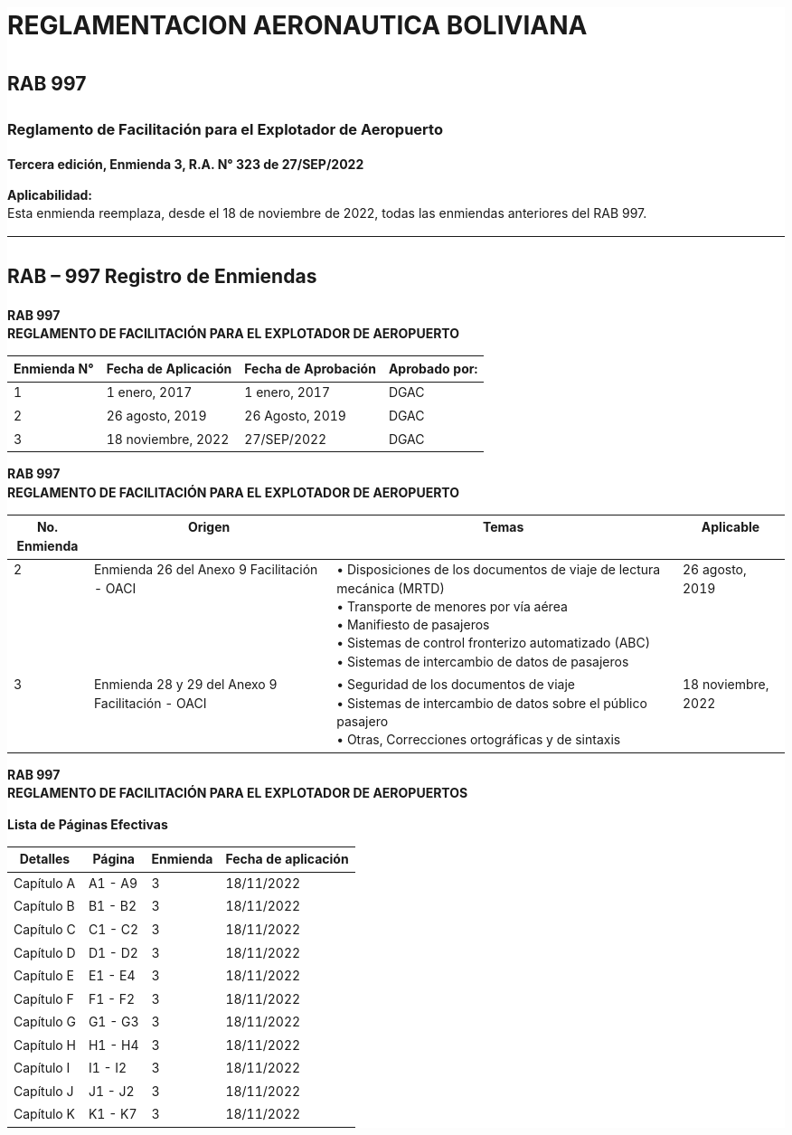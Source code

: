 # REGLAMENTACION AERONAUTICA BOLIVIANA

## RAB 997

### Reglamento de Facilitación para el Explotador de Aeropuerto

**Tercera edición, Enmienda 3, R.A. N° 323 de 27/SEP/2022**

**Aplicabilidad:**  
Esta enmienda reemplaza, desde el 18 de noviembre de 2022, todas las enmiendas anteriores del RAB 997.

---

## RAB – 997 Registro de Enmiendas

**RAB 997**  
**REGLAMENTO DE FACILITACIÓN PARA EL EXPLOTADOR DE AEROPUERTO**

| Enmienda N° | Fecha de Aplicación | Fecha de Aprobación | Aprobado por: |
|------------|---------------------|---------------------|--------------|
| 1 | 1 enero, 2017 | 1 enero, 2017 | DGAC |
| 2 | 26 agosto, 2019 | 26 Agosto, 2019 | DGAC |
| 3 | 18 noviembre, 2022 | 27/SEP/2022 | DGAC |


**RAB 997**  
**REGLAMENTO DE FACILITACIÓN PARA EL EXPLOTADOR DE AEROPUERTO**

| No. Enmienda | Origen | Temas | Aplicable |
|-------------|--------|-------|-----------|
| 2 | Enmienda 26 del Anexo 9 Facilitación - OACI | • Disposiciones de los documentos de viaje de lectura mecánica (MRTD)<br>• Transporte de menores por vía aérea<br>• Manifiesto de pasajeros<br>• Sistemas de control fronterizo automatizado (ABC)<br>• Sistemas de intercambio de datos de pasajeros | 26 agosto, 2019 |
| 3 | Enmienda 28 y 29 del Anexo 9 Facilitación - OACI | • Seguridad de los documentos de viaje<br>• Sistemas de intercambio de datos sobre el público pasajero<br>• Otras, Correcciones ortográficas y de sintaxis | 18 noviembre, 2022 |

**RAB 997**  
**REGLAMENTO DE FACILITACIÓN PARA EL EXPLOTADOR DE AEROPUERTOS**

**Lista de Páginas Efectivas**

| Detalles | Página | Enmienda | Fecha de aplicación |
|----------|--------|----------|---------------------|
| Capítulo A | A1 - A9 | 3 | 18/11/2022 |
| Capítulo B | B1 - B2 | 3 | 18/11/2022 |
| Capítulo C | C1 - C2 | 3 | 18/11/2022 |
| Capítulo D | D1 - D2 | 3 | 18/11/2022 |
| Capítulo E | E1 - E4 | 3 | 18/11/2022 |
| Capítulo F | F1 - F2 | 3 | 18/11/2022 |
| Capítulo G | G1 - G3 | 3 | 18/11/2022 |
| Capítulo H | H1 - H4 | 3 | 18/11/2022 |
| Capítulo I | I1 - I2 | 3 | 18/11/2022 |
| Capítulo J | J1 - J2 | 3 | 18/11/2022 |
| Capítulo K | K1 - K7 | 3 | 18/11/2022 |